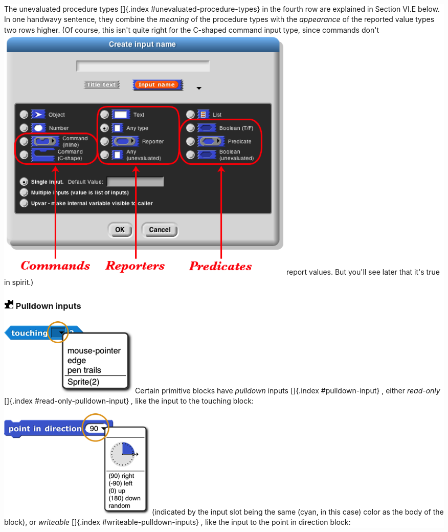 The unevaluated procedure types \[\]{.index
#unevaluated-procedure-types} in the fourth row are explained in Section
VI.E below. In one handwavy sentence, they combine the *meaning* of the
procedure types with the *appearance* of the reported value types two
rows higher. (Of course, this isn't quite right for the C-shaped command
input type, since commands don't
![](assets/chp-08-image660.png) report values. But you'll see later that
it's true in spirit.)

### ![Macintosh HD:Users:bh:Desktop:gear-part.png](assets/chp-08-image658.png) Pulldown inputs

![](assets/chp-08-image661.png) Certain primitive blocks have *pulldown*
inputs \[\]{.index #pulldown-input} , either *read-only* \[\]{.index
#read-only-pulldown-input} *,* like the input to the touching block:

![](assets/chp-08-image662.png) (indicated by the input slot being the
same (cyan, in this case) color as the body of the block), or
*writeable* \[\]{.index #writeable-pulldown-inputs} *,* like the input
to the point in direction block:
